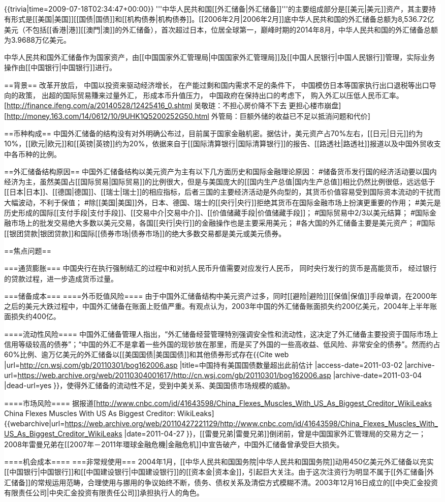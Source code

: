 {{trivia|time=2009-07-18T02:34:47+00:00}}
'''中华人民共和国[[外汇储备|外汇储备]]'''的主要组成部分是[[美元|美元]]资产，其主要持有形式是[[美国|美国]][[国债|国债]]和[[机构债券|机构债券]]。[[2006年2月|2006年2月]]底中华人民共和国的外汇储备总额为8,536.72亿美元（不包括[[香港|港]][[澳門|澳]]的外汇储备），首次超过日本，位居全球第一，巅峰时期的2014年8月，中华人民共和国的外汇储备总额为3.9688万亿美元。

中华人民共和国外汇储备作为国家资产，由[[中国国家外汇管理局|中国国家外汇管理局]]及[[中国人民银行|中国人民银行]]管理，实际业务操作由[[中国银行|中国银行]]进行。

==背景==
改革开放后， 中国以投资来驱动经济增长， 在产能过剩和国内需求不足的条件下， 中国模仿日本等国家执行出口退税等出口导向的政策， 出超的国际贸易賺来过量外汇， 形成本币升值压力， 中国政府在保持出口的考虑下， 购入外汇以压低人民币汇率。 <ref>[http://finance.ifeng.com/a/20140528/12425416_0.shtml 吴敬琏：不担心房价降不下去 更担心楼市崩盘]</ref>  <ref>[http://money.163.com/14/0612/10/9UHK1Q5200252G50.html 外管局：巨额外储的收益已不足以抵消问题和代价]</ref>

==币种构成==
中国外汇储备的结构没有对外明确公布过，目前属于国家金融机密。据估计，美元资产占70%左右，[[日元|日元]]约为10%，[[欧元|欧元]]和[[英镑|英镑]]约为20%，依据来自于[[国际清算银行|国际清算银行]]的报告、[[路透社|路透社]]报道以及中国外贸收支中各币种的比例。

==外汇储备结构原因==
中国外汇储备结构以美元资产为主有以下几方面历史和国际金融理论原因：
#储备货币发行国的经济活动要以国内经济为主，虽然美国占[[国际贸易|国际贸易]]的比例很大，但是与美国庞大的[[国内生产总值|国内生产总值]]相比仍然比例很低，远远低于[[日本|日本]]、[[德国|德国]]、[[瑞士|瑞士]]的相应指标，后者三国的主要经济活动是外向型的，其货币价值容易受到国际资本流动的干扰而大幅波动，不利于保值；
#除[[美国|美国]]外，日本、德国、瑞士的[[央行|央行]]拒绝其货币在国际金融市场上扮演更重要的作用；
#美元是历史形成的国际[[支付手段|支付手段]]、[[交易中介|交易中介]]、[[价值储藏手段|价值储藏手段]]；
#国际贸易中2/3以美元结算；
#国际金融市场上的批发交易绝大多数以美元交易，各国[[央行|央行]]的金融操作也是主要采用美元；
#各大国的外汇储备主要是美元资产；
#国际[[银团贷款|银团贷款]]和国际[[债券市场|债券市场]]的绝大多数交易都是美元或美元债券。

==焦点问题==

===通货膨胀===
中国央行在执行强制结汇的过程中和对抗人民币升值需要对应发行人民币， 同时央行发行的货币是高能货币， 经过银行的贷款过程，进一步造成货币过量。

===储备成本===
====外币贬值风险====
由于中国外汇储备结构中美元资产过多，同时[[避险|避险]][[保值|保值]]手段单调，在2000年之后的美元大跌过程中，中国外汇储备在账面上贬值严重。有观点认为，2003年中国的外汇储备账面损失约200亿美元，2004年上半年账面损失约400亿。

====流动性风险====
中国外汇储备管理人指出，“外汇储备经营管理特別强调安全性和流动性，这决定了外汇储备主要投资于国际市场上信用等级较高的债券”；“中国的外汇不是拿着一些外国的现钞放在那里，而是买了外国的一些高收益、低风险、非常安全的债券”。然而约占60%比例、逾万亿美元的外汇储备以[[美国国债|美国国债]]和其他债券形式存在<ref>{{Cite web |url=http://cn.wsj.com/gb/20110301/bog162006.asp |title=中国持有美国国债数量超出此前估计 |access-date=2011-03-02 |archive-url=https://web.archive.org/web/20110304001617/http://cn.wsj.com/gb/20110301/bog162006.asp |archive-date=2011-03-04 |dead-url=yes }}</ref>，使得外汇储备的流动性不足，受到中美关系、美国国债市场规模的威胁。

====市场风险====
据报道<ref>[http://www.cnbc.com/id/41643598/China_Flexes_Muscles_With_US_As_Biggest_Creditor_WikiLeaks China Flexes Muscles With US As Biggest Creditor: WikiLeaks] {{webarchive|url=https://web.archive.org/web/20110427221129/http://www.cnbc.com/id/41643598/China_Flexes_Muscles_With_US_As_Biggest_Creditor_WikiLeaks |date=2011-04-27 }}</ref>，[[雷曼兄弟|雷曼兄弟]]倒闭前，曾是中国国家外汇管理局的交易方之一； 2008年雷曼兄弟在[[2007年－2011年環球金融危機|金融危机]]中宣告破产，中国外汇储备曾承受巨大损失。

====机会成本====
===非常规使用===
2004年1月，[[中华人民共和国国务院|中华人民共和国国务院]]动用450亿美元外汇储备以充实[[中国银行|中国银行]]和[[中国建设银行|中国建设银行]]的[[资本金|资本金]]，引起巨大关注。由于这次注资行为明显不属于[[外汇储备|外汇储备]]的常规运用范畴，合理使用与挪用的争议始终不断，债务、债权关系及清偿方式模糊不清。2003年12月16日成立的[[中央汇金投资有限责任公司|中央汇金投资有限责任公司]]承担执行人的角色。
